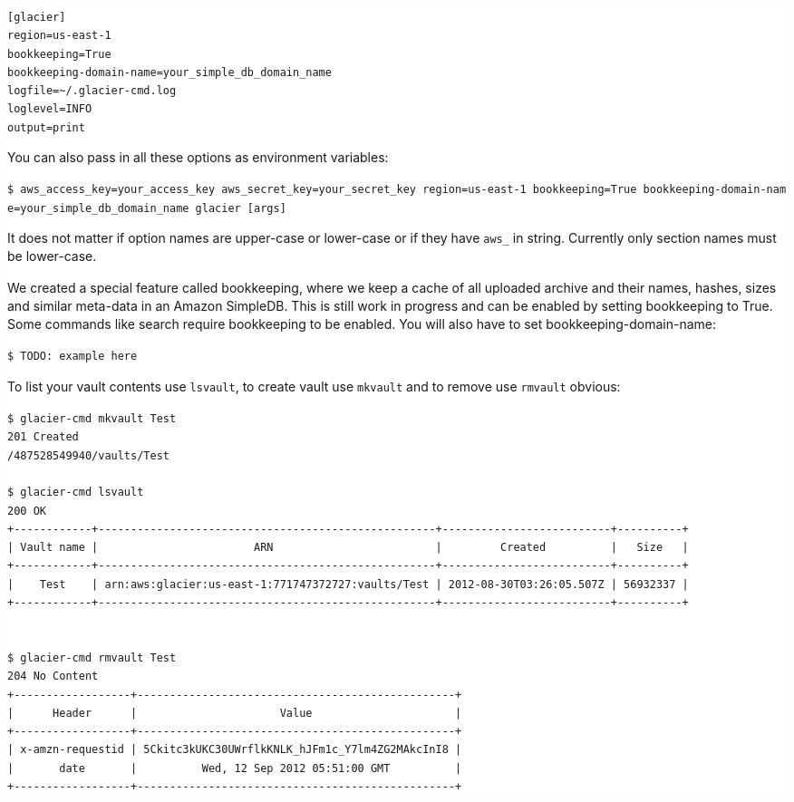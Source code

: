     [glacier]
    region=us-east-1
    bookkeeping=True
    bookkeeping-domain-name=your_simple_db_domain_name
    logfile=~/.glacier-cmd.log
    loglevel=INFO
    output=print

You can also pass in all these options as environment variables:

    $ aws_access_key=your_access_key aws_secret_key=your_secret_key region=us-east-1 bookkeeping=True bookkeeping-domain-name=your_simple_db_domain_name glacier [args]

It does not matter if option names are upper-case or lower-case or if they have 
`aws_` in string. Currently only section names must be lower-case.

We created a special feature called bookkeeping, where we keep a cache of all uploaded
archive and their names, hashes, sizes and similar meta-data in an Amazon SimpleDB.
This is still work in progress and can be enabled by setting bookkeeping to True.
Some commands like search require bookkeeping to be enabled. You will also have
to set bookkeeping-domain-name:

    $ TODO: example here

To list your vault contents use `lsvault`, to create vault use `mkvault` and to
remove use `rmvault` obvious:

    $ glacier-cmd mkvault Test
    201 Created
    /487528549940/vaults/Test

    $ glacier-cmd lsvault
    200 OK
    +------------+----------------------------------------------------+--------------------------+----------+
    | Vault name |                        ARN                         |         Created          |   Size   |
    +------------+----------------------------------------------------+--------------------------+----------+
    |    Test    | arn:aws:glacier:us-east-1:771747372727:vaults/Test | 2012-08-30T03:26:05.507Z | 56932337 |
    +------------+----------------------------------------------------+--------------------------+----------+


    $ glacier-cmd rmvault Test
    204 No Content
    +------------------+-------------------------------------------------+
    |      Header      |                      Value                      |
    +------------------+-------------------------------------------------+
    | x-amzn-requestid | 5Ckitc3kUKC30UWrflkKNLK_hJFm1c_Y7lm4ZG2MAkcInI8 |
    |       date       |          Wed, 12 Sep 2012 05:51:00 GMT          |
    +------------------+-------------------------------------------------+
